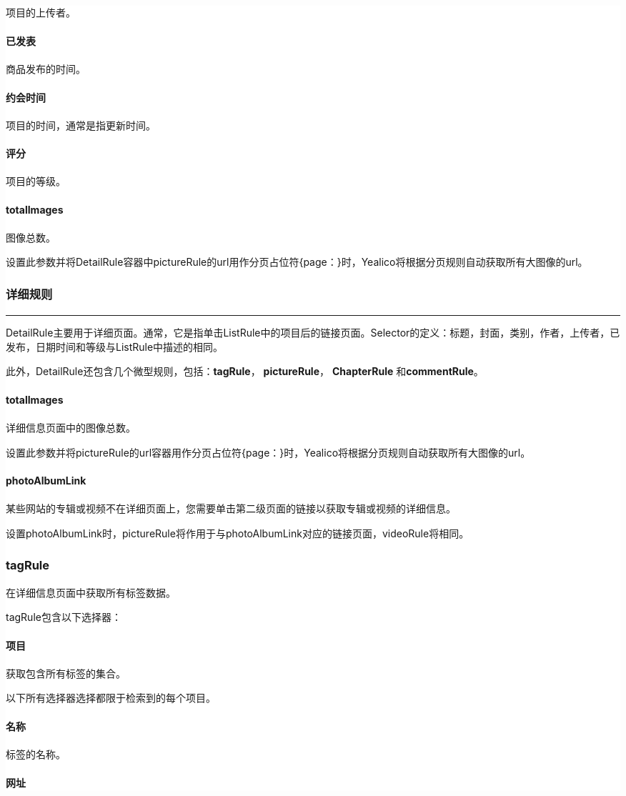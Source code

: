 项目的上传者。

#### 已发表

商品发布的时间。

#### 约会时间

项目的时间，通常是指更新时间。

#### 评分

项目的等级。

#### totalImages

图像总数。

设置此参数并将DetailRule容器中pictureRule的url用作分页占位符{page：}时，Yealico将根据分页规则自动获取所有大图像的url。



### 详细规则

------

DetailRule主要用于详细页面。通常，它是指单击ListRule中的项目后的链接页面。Selector的定义：标题，封面，类别，作者，上传者，已发布，日期时间和等级与ListRule中描述的相同。

此外，DetailRule还包含几个微型规则，包括：**tagRule**， **pictureRule**， **ChapterRule** 和**commentRule**。

#### totalImages

详细信息页面中的图像总数。

设置此参数并将pictureRule的url容器用作分页占位符{page：}时，Yealico将根据分页规则自动获取所有大图像的url。

#### photoAlbumLink

某些网站的专辑或视频不在详细页面上，您需要单击第二级页面的链接以获取专辑或视频的详细信息。

设置photoAlbumLink时，pictureRule将作用于与photoAlbumLink对应的链接页面，videoRule将相同。

### tagRule

在详细信息页面中获取所有标签数据。

tagRule包含以下选择器：

#### 项目

获取包含所有标签的集合。

以下所有选择器选择都限于检索到的每个项目。

#### 名称

标签的名称。

#### 网址

